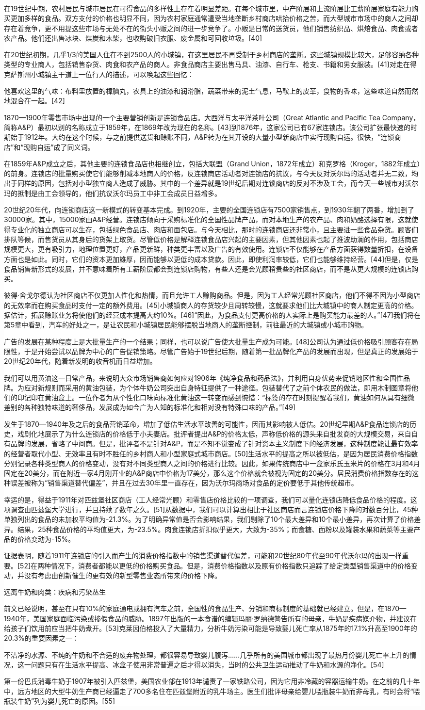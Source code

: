 在19世纪中期，农村居民与城市居民在可得食品的多样性上存在着明显差距。在每个城市里，中产阶层和上流阶层比工薪阶层家庭有能力购买更加多样的食品。双方支付的价格也明显不同，因为农村家庭通常遭受当地垄断乡村商店哄抬价格之苦，而大型城市市场中的商人之间却存在着竞争，更不用提这些市场与无处不在的街头小贩之间的进一步竞争了。小贩是日常的送货员，他们销售纺织品、烘焙食品、肉食或者农产品。他们还出售冰块、煤炭和木柴，也收购破旧衣服、废金属和可回收垃圾。[40]

在20世纪初期，几乎1/3的美国人住在不到2500人的小城镇，在这里居民不再受制于乡村商店的垄断。这些城镇规模比较大，足够容纳各种类型的专业商人，包括销售杂货、肉食和农产品的商人。非食品商店主要出售马具、油漆、自行车、枪支、书籍和男女服装。[41]对走在得克萨斯州小城镇主干道上一位行人的描述，可以唤起这些回忆：

他喜欢这里的气味：布料里放置的樟脑丸，农具上的油漆和润滑脂，蔬菜带来的泥土气息，马鞍上的皮革，食物的香味，这些味道自然而然地混合在一起。[42]

1870—1900年零售市场中出现的一个主要营销创新是连锁食品店。大西洋与太平洋茶叶公司（Great Atlantic and Pacific Tea Company，简称A&P）最初以别的名称成立于1859年，在1869年改为现在的名称。[43]到1876年，这家公司已有67家连锁店。该公司扩张最快速的时期始于1912年。大约在这个时候，与之前提供送货和赊账不同，A&P转为在其开设的大量小型新商店中实行现购自运。很快，“连锁商店”和“现购自运”成了同义词。

在1859年A&P成立之后，其他主要的连锁食品店也相继创立，包括大联盟（Grand Union，1872年成立）和克罗格（Kroger，1882年成立）的前身。连锁店的批量购买使它们能够削减本地商人的价格，反连锁商店活动者对连锁店的抗议，与今天反对沃尔玛的活动者并无二致，均出于同样的原因，包括对小型独立商人造成了威胁。其中的一个差异就是19世纪后期对连锁商店的反对不涉及工会，而今天一些城市对沃尔玛的抵制是由工会领导的，他们抗议沃尔玛员工中非工会成员日益增多。

20世纪20年代，向连锁商店这一新模式的转变基本完成。到1920年，主要的全国连锁店有7500家销售点，到1930年翻了两番，增加到了30000家。其中，15000家由A&P经营。连锁店倾向于采购标准化的全国性品牌产品，而对本地生产的农产品、肉和奶酪选择有限，这就使得专业化的独立商店可以生存，包括绿色食品店、肉店和面包店。与今天相比，那时的连锁商店还非常小，且主要进一些食品杂货。顾客们排队等候，而售货员从其身后的货架上取货。尽管低价格是解释连锁食品店兴起的主要因素，但其他因素也起了推波助澜的作用，包括商店规模更大，更有吸引力，地理位置更好，产品更新鲜，种类更丰富以及广告的有效使用。连锁店不仅能够在产品方面获得数量折扣，在设备方面也是如此。同时，它们的资本更加雄厚，因而能够以更低的成本贷款。因此，即使利润率较低，它们也能够维持经营。[44]但是，仅是食品销售新形式的发展，并不意味着所有工薪阶层都会到连锁店购物，有些人还是会光顾稍贵些的社区商店，而不是从更大规模的连锁店购买。

彼得·舍戈尔德认为社区商店不仅更加人性化和热情，而且允许工人赊购商品。但是，因为工人经常光顾社区商店，他们不得不因为小型商店的无效率而在购买食品时支付一定的额外费用。[45]小城镇商人的存货较少且周转较慢，这就要求他们比大城镇中的商人制定更高的价格。据估计，拓展赊账业务将使他们的经营成本提高大约10%。[46]“因此，为食品支付更高价格的人实际上是购买能力最差的人。”[47]我们将在第5章中看到，汽车的好处之一，是让农民和小城镇居民能够摆脱当地商人的垄断控制，前往最近的大城镇或小城市购物。

广告的发展在某种程度上是大批量生产的一个结果；同样，也可以说广告使大批量生产成为可能。[48]公司认为通过低价格吸引顾客存在局限性，于是开始尝试以品牌为中心的广告促销策略。尽管广告始于19世纪后期，随着第一批品牌化产品的发展而出现，但是真正的发展始于20世纪20年代，随着新发明的收音机而日益增加。

我们可以用黄油这一日常产品，来说明大众市场销售商如何应对1906年《纯净食品和药品法》，并利用自身优势来促销地区性和全国性品牌。为应对新规则而采用的黄油包装，为个体牛奶公司突出自身特征提供了一种途径。包装替代了之前个体农民的做法，即用木制图章将他们的印记印在黄油盒上。一位作者为从个性化口味向标准化黄油这一转变而感到惋惜：“标签的存在时刻提醒着我们，黄油如何从具有细微差别的各种独特味道的奢侈品，发展成为如今广为人知的标准化和相对没有特殊口味的产品。”[49]

发生于1870—1940年及之后的食品营销革命，增加了低估生活水平改善的可能性，因而其影响被人低估。20世纪早期A&P食品连锁店的历史，戏剧化地展示了为什么连锁店的价格低于小夫妻店。批评者提出A&P的价格太低，声称低价格的源头来自批发商的大规模交易，来自自有品牌的发展，省略了中间商。但是，批评者不是针对A&P，而是不知不觉变成了针对资本主义制度下的经济发展，这种制度能让最有效率的经营者取代小型、无效率且有时不胜任的乡村商人和小型家庭式城市商店。[50]生活水平的提高之所以被低估，是因为居民消费价格指数分别记录各种类型商人的价格变动，没有对不同类型商人之间的价格进行比较。因此，如果传统商店中一盒家乐氏玉米片的价格在3月和4月固定在20美分，而在附近一家4月刚开业的A&P商店中价格为17美分，那么这个价格就会被视为固定的20美分。居民消费价格指数存在的这种误差被称为“销售渠道替代偏差”，并且在过去30年里一直存在，因为沃尔玛商场对食品的定价要低于其他传统超市。

幸运的是，得益于1911年对匹兹堡社区商店（工人经常光顾）和零售店价格比较的一项调查，我们可以量化连锁店降低食品价格的程度。这项调查由匹兹堡大学进行，并且持续了数年之久。[51]从数据中，我们可以计算出相比于社区商店而言连锁店价格下降的对数百分比，45种单独列出的食品的未加权平均值为-21.3%。为了明确异常值是否会影响结果，我们剔除了10个最大差异和10个最小差异，再次计算了价格差异。结果，25种食品价格的平均值更大，为-23.5%。肉食连锁店折扣似乎更大，大致为-35%；而食糖、面粉以及罐装水果和蔬菜等主要产品的价格变动为-15%。

证据表明，随着1911年连锁店的引入而产生的消费价格指数中的销售渠道替代偏差，可能和20世纪80年代至90年代沃尔玛的出现一样重要。[52]在两种情况下，消费者都能以更低的价格购买食品。但是，消费价格指数以及原有价格指数只追踪了给定类型销售渠道中的价格变动，并没有考虑由创新催生的更有效的新型零售业态所带来的价格下降。


远离牛奶和肉类：疾病和污染丛生


前文已经说明，甚至在只有10%的家庭通电或拥有汽车之前，全国性的食品生产、分销和商标制度的基础就已经建立。但是，在1870—1940年，美国家庭面临污染或掺假食品的威胁。1897年出版的一本食谱的编辑玛丽·罗纳德警告所有的母亲，牛奶是疾病媒介物，并建议在给孩子们饮用前应当把牛奶煮开。[53]克莱因伯格投入了大量精力，分析牛奶污染可能是导致婴儿死亡率从1875年的17.1%升高至1900年的20.3%的重要因素之一：

不洁净的水源、不纯的牛奶和不合适的废弃物处理，都很容易导致婴儿腹泻……几乎所有的美国城市都出现了最热月份婴儿死亡率上升的情况，这一问题只有在生活水平提高、冰盒子使用非常普遍之后才得以消失，当时的公共卫生运动推动了牛奶和水源的净化。[54]

第一份巴氏消毒牛奶于1907年被引入匹兹堡，美国农业部在1913年谴责了一家铁路公司，因为它用非冷藏的容器运输牛奶。在之前的几十年中，远方地区的大型牛奶生产商已经逼走了700多名住在匹兹堡附近的乳牛场主。医生们批评母亲给婴儿喂瓶装牛奶而非母乳，有时会将“喂瓶装牛奶”列为婴儿死亡的原因。[55]
